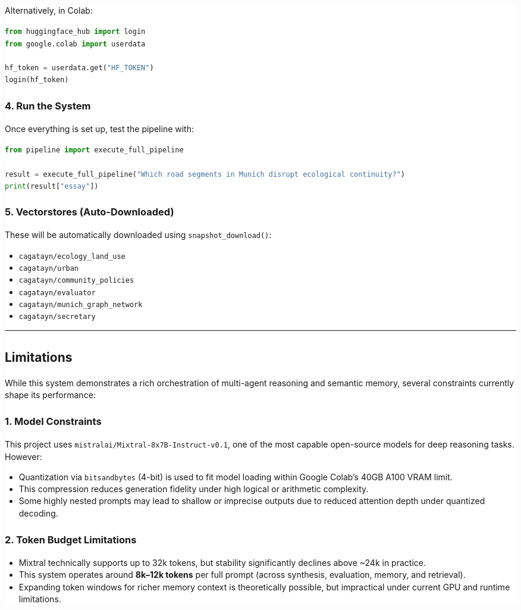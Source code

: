 Alternatively, in Colab:

```python
from huggingface_hub import login
from google.colab import userdata

hf_token = userdata.get("HF_TOKEN")
login(hf_token)
```

### 4. Run the System

Once everything is set up, test the pipeline with:

```python
from pipeline import execute_full_pipeline

result = execute_full_pipeline("Which road segments in Munich disrupt ecological continuity?")
print(result["essay"])
```

### 5. Vectorstores (Auto-Downloaded)

These will be automatically downloaded using `snapshot_download()`:

- `cagatayn/ecology_land_use`
- `cagatayn/urban`
- `cagatayn/community_policies`
- `cagatayn/evaluator`
- `cagatayn/munich_graph_network`
- `cagatayn/secretary`

---

## Limitations

While this system demonstrates a rich orchestration of multi-agent reasoning and semantic memory, several constraints currently shape its performance:

### 1. Model Constraints

This project uses `mistralai/Mixtral-8x7B-Instruct-v0.1`, one of the most capable open-source models for deep reasoning tasks. However:

- Quantization via `bitsandbytes` (4-bit) is used to fit model loading within Google Colab’s 40GB A100 VRAM limit.
- This compression reduces generation fidelity under high logical or arithmetic complexity.
- Some highly nested prompts may lead to shallow or imprecise outputs due to reduced attention depth under quantized decoding.

### 2. Token Budget Limitations

- Mixtral technically supports up to 32k tokens, but stability significantly declines above ~24k in practice.
- This system operates around **8k–12k tokens** per full prompt (across synthesis, evaluation, memory, and retrieval).
- Expanding token windows for richer memory context is theoretically possible, but impractical under current GPU and runtime limitations.


[^eco_zone]: Munich Biodiversity Overlay Plan §4.3  
[^urban_connect]: Urban Connectivity Master Report §8.1  
[^community_feasible]: Community Infrastructure Feasibility Study (München Transparent, 2022)  
[^climate_resiliency]: Stadtklima Strategic Action Plan §6.4  
[^eco_impact]: Ecological Retrofit Scenarios for Transit Zones, Technical Addendum B